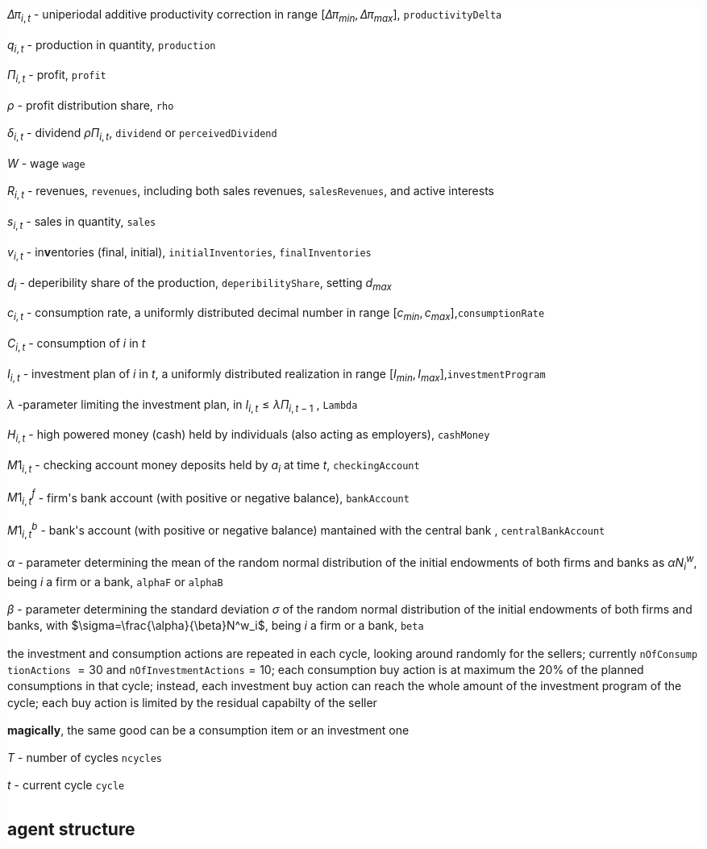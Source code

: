$\Delta\pi_{i,t}$ - uniperiodal additive productivity correction in range $[\Delta\pi_{min},\Delta\pi_{max}]$, `productivityDelta`

$q_{i,t}$ - production in quantity, `production`

$\Pi_{i,t}$ - profit, `profit`

$\rho$ - profit distribution share, `rho`

$\delta_{i,t}$ - dividend $\rho\Pi_{i,t}$, `dividend` or `perceivedDividend` 

$W$ - wage `wage`

$R_{i,t}$ - revenues, `revenues`, including both sales revenues, `salesRevenues`, and active interests 

$s_{i,t}$ - sales in quantity, `sales`

$v_{i,t}$ - in**v**entories (final, initial), `initialInventories`, `finalInventories`

$d_{i}$ - deperibility share of the production, `deperibilityShare`, setting $d_{max}$

$c_{i,t}$ - consumption rate, a uniformly distributed decimal number in range $[c_{min},c_{max}]$,`consumptionRate`

$C_{i,t}$ - consumption of $i$ in $t$

$I_{i,t}$  - investment plan  of $i$ in $t$, a uniformly distributed realization in range $[I_{min},I_{max}]$,`investmentProgram`

$\lambda$ -parameter limiting the investment plan, in $I_{i,t} \le \lambda\Pi_{i,t-1}$ , `Lambda`

$H_{i,t}$  - high powered money (cash) held by individuals (also acting as employers), `cashMoney`

$M1_{i,t}$ - checking account money deposits held by  $a_i$ at time $t$, `checkingAccount`

$M1^f_{i,t}$ - firm's bank account (with positive or negative balance), `bankAccount`

$M1^b_{i,t}$ - bank's account (with positive or negative balance) mantained with the central bank , `centralBankAccount`

$\alpha$ - parameter determining the mean of the random normal distribution of the initial endowments of both firms and banks as $\alpha N^w_i$, being $i$ a firm or a bank, `alphaF` or `alphaB`

$\beta$ - parameter determining the standard deviation $\sigma$ of the random normal distribution of the initial endowments of both firms and banks, with $\sigma=\frac{\alpha}{\beta}N^w_i$, being $i$ a firm or a bank, `beta`

the investment and consumption actions are repeated in each cycle, looking around randomly for the sellers; currently `nOfConsumptionActions` $=30$ and `nOfInvestmentActions`$=10$; each consumption buy action is at maximum the 20% of the planned consumptions in that cycle; instead, each investment buy action can reach the whole amount of the investment program of the cycle; each buy action is limited by the residual capabilty of the seller

**magically**, the same good can be a consumption item or an investment one

$T$ - number of cycles `ncycles`

$t$ - current cycle `cycle`

## agent structure
